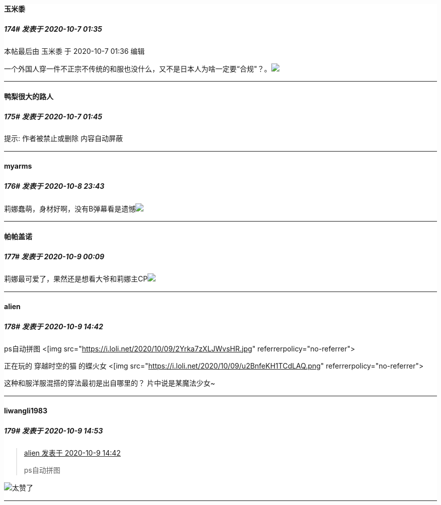 ####  玉米黍  
##### 174#       发表于 2020-10-7 01:35

 本帖最后由 玉米黍 于 2020-10-7 01:36 编辑 

一个外国人穿一件不正宗不传统的和服也没什么，又不是日本人为啥一定要“合规"？。<img src="https://static.saraba1st.com/image/smiley/face2017/067.png" referrerpolicy="no-referrer">

*****

####  鸭梨很大的路人  
##### 175#       发表于 2020-10-7 01:45

提示: 作者被禁止或删除 内容自动屏蔽

*****

####  myarms  
##### 176#       发表于 2020-10-8 23:43

莉娜蠢萌，身材好啊，没有B弹幕看是遗憾<img src="https://static.saraba1st.com/image/smiley/face2017/034.png" referrerpolicy="no-referrer">

*****

####  帕帕盖诺  
##### 177#       发表于 2020-10-9 00:09

莉娜最可爱了，果然还是想看大爷和莉娜主CP<img src="https://static.saraba1st.com/image/smiley/face2017/152.png" referrerpolicy="no-referrer">

*****

####  alien  
##### 178#       发表于 2020-10-9 14:42

ps自动拼图
<[img src="https://i.loli.net/2020/10/09/2Yrka7zXLJWvsHR.jpg" referrerpolicy="no-referrer">

正在玩的 穿越时空的猫 的蝶火女
<[img src="https://i.loli.net/2020/10/09/u2BnfeKH1TCdLAQ.png" referrerpolicy="no-referrer">

这种和服洋服混搭的穿法最初是出自哪里的？ 片中说是某魔法少女~

*****

####  liwangli1983  
##### 179#       发表于 2020-10-9 14:53

<blockquote><a href="httphttps://bbs.saraba1st.com/2b/forum.php?mod=redirect&amp;goto=findpost&amp;pid=48997967&amp;ptid=1858148" target="_blank">alien 发表于 2020-10-9 14:42</a>

ps自动拼图</blockquote>
<img src="https://static.saraba1st.com/image/smiley/face2017/077.png" referrerpolicy="no-referrer">太赞了

*****
